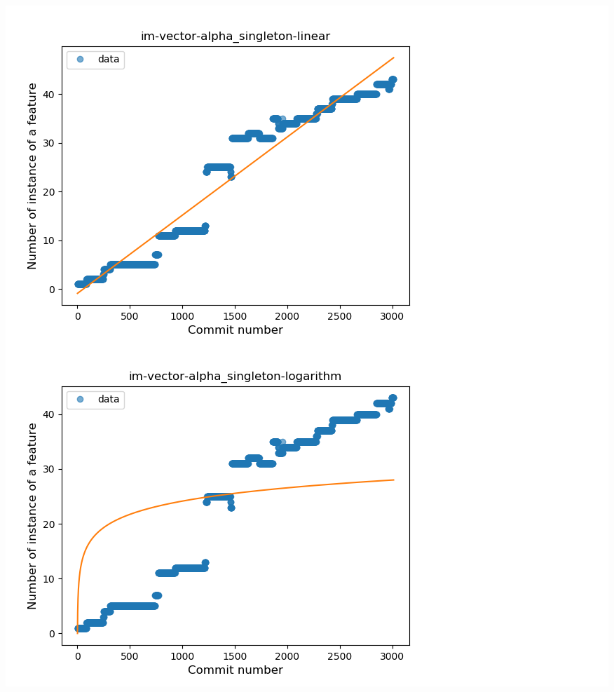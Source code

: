 ![im-vector-alpha T1](../plots/im-vector-alpha_singleton_T1.png)
![im-vector-alpha T6](../plots/im-vector-alpha_singleton_T6.png)